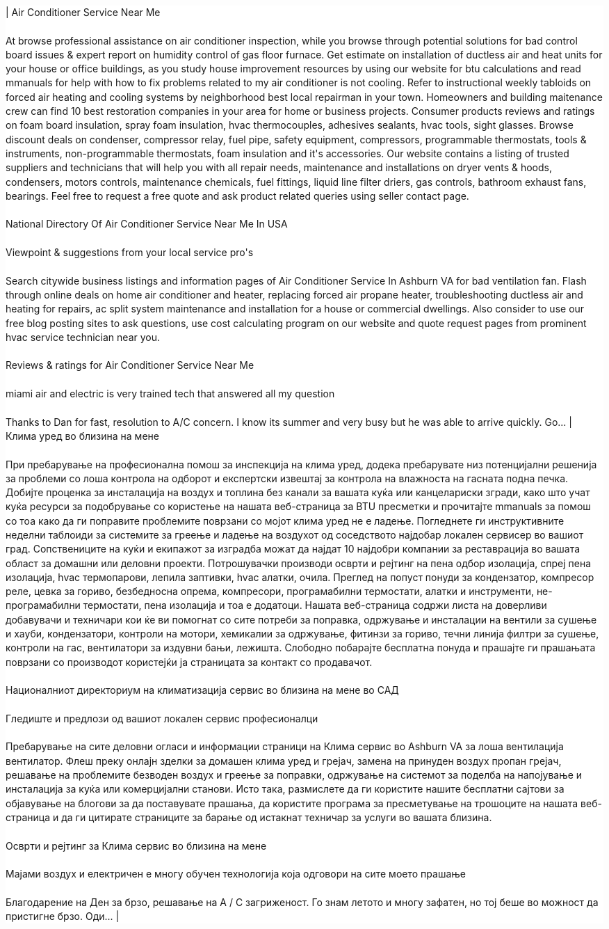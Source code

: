 | Air Conditioner Service Near Me<br/><br/>At  browse professional assistance on air conditioner inspection, while you browse through potential solutions for bad control board issues & expert report on humidity control of gas floor furnace. Get estimate on installation of ductless air and heat units for your house or office buildings, as you study house improvement resources by using our website for btu calculations and read mmanuals for help with how to fix problems related to my air conditioner is not cooling. Refer to instructional weekly tabloids on forced air heating and cooling systems by neighborhood best local repairman in your town. Homeowners and building maitenance crew can find 10 best restoration companies in your area for home or business projects. Consumer products reviews and ratings on foam board insulation, spray foam insulation, hvac thermocouples, adhesives sealants, hvac tools, sight glasses. Browse discount deals on condenser, compressor relay, fuel pipe, safety equipment, compressors, programmable thermostats, tools & instruments, non-programmable thermostats, foam insulation and it's accessories. Our website contains a listing of trusted suppliers and technicians that will help you with all repair needs, maintenance and installations on dryer vents & hoods, condensers, motors controls, maintenance chemicals, fuel fittings, liquid line filter driers, gas controls, bathroom exhaust fans, bearings. Feel free to request a free quote and ask product related queries using seller contact page.<br/><br/>National Directory Of Air Conditioner Service Near Me In USA<br/><br/>Viewpoint & suggestions from your local service pro's<br/><br/>Search citywide business listings and information pages of Air Conditioner Service In Ashburn VA for bad ventilation fan. Flash through online deals on home air conditioner and heater, replacing forced air propane heater, troubleshooting ductless air and heating for repairs, ac split system maintenance and installation for a house or commercial dwellings. Also consider to use our free blog posting sites to ask questions, use cost calculating program on our website and quote request pages from prominent hvac service technician near you.<br/><br/>Reviews & ratings for Air Conditioner Service Near Me<br/><br/>miami air and electric is very trained tech that answered all my question<br/><br/>Thanks to Dan for fast, resolution to A/C concern. I know its summer and very busy but he was able to arrive quickly. Go... | Клима уред во близина на мене<br/><br/>При пребарување на професионална помош за инспекција на клима уред, додека пребарувате низ потенцијални решенија за проблеми со лоша контрола на одборот и експертски извештај за контрола на влажноста на гасната подна печка. Добијте проценка за инсталација на воздух и топлина без канали за вашата куќа или канцелариски згради, како што учат куќа ресурси за подобрување со користење на нашата веб-страница за BTU пресметки и прочитајте mmanuals за помош со тоа како да ги поправите проблемите поврзани со мојот клима уред не е ладење. Погледнете ги инструктивните неделни таблоиди за системите за греење и ладење на воздухот од соседството најдобар локален сервисер во вашиот град. Сопствениците на куќи и екипажот за изградба можат да најдат 10 најдобри компании за реставрација во вашата област за домашни или деловни проекти. Потрошувачки производи осврти и рејтинг на пена одбор изолација, спреј пена изолација, hvac термопарови, лепила заптивки, hvac алатки, очила. Преглед на попуст понуди за кондензатор, компресор реле, цевка за гориво, безбедносна опрема, компресори, програмабилни термостати, алатки и инструменти, не-програмабилни термостати, пена изолација и тоа е додатоци. Нашата веб-страница содржи листа на доверливи добавувачи и техничари кои ќе ви помогнат со сите потреби за поправка, одржување и инсталации на вентили за сушење и хауби, кондензатори, контроли на мотори, хемикалии за одржување, фитинзи за гориво, течни линија филтри за сушење, контроли на гас, вентилатори за издувни бањи, лежишта. Слободно побарајте бесплатна понуда и прашајте ги прашањата поврзани со производот користејќи ја страницата за контакт со продавачот.<br/><br/>Националниот директориум на климатизација сервис во близина на мене во САД<br/><br/>Гледиште и предлози од вашиот локален сервис професионалци<br/><br/>Пребарување на сите деловни огласи и информации страници на Клима сервис во Ashburn VA за лоша вентилација вентилатор. Флеш преку онлајн зделки за домашен клима уред и грејач, замена на принуден воздух пропан грејач, решавање на проблемите безводен воздух и греење за поправки, одржување на системот за поделба на напојување и инсталација за куќа или комерцијални станови. Исто така, размислете да ги користите нашите бесплатни сајтови за објавување на блогови за да поставувате прашања, да користите програма за пресметување на трошоците на нашата веб-страница и да ги цитирате страниците за барање од истакнат техничар за услуги во вашата близина.<br/><br/>Осврти и рејтинг за Клима сервис во близина на мене<br/><br/>Мајами воздух и електричен е многу обучен технологија која одговори на сите моето прашање<br/><br/>Благодарение на Ден за брзо, решавање на A / C загриженост. Го знам летото и многу зафатен, но тој беше во можност да пристигне брзо. Оди... |